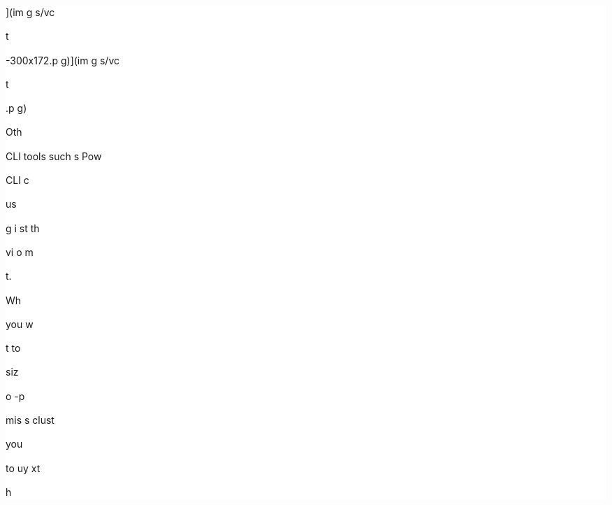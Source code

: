 ](im
g
s/vc

t

-300x172.p
g)](im
g
s/vc

t

.p
g)

Oth

 CLI tools such 
s Pow

CLI c

 

 us

 
g
i
st th
 

vi
o
m

t.

Wh

 you w

t to 

siz
 
 o
-p

mis
s clust

 you 



 to 
uy 
xt

 h
